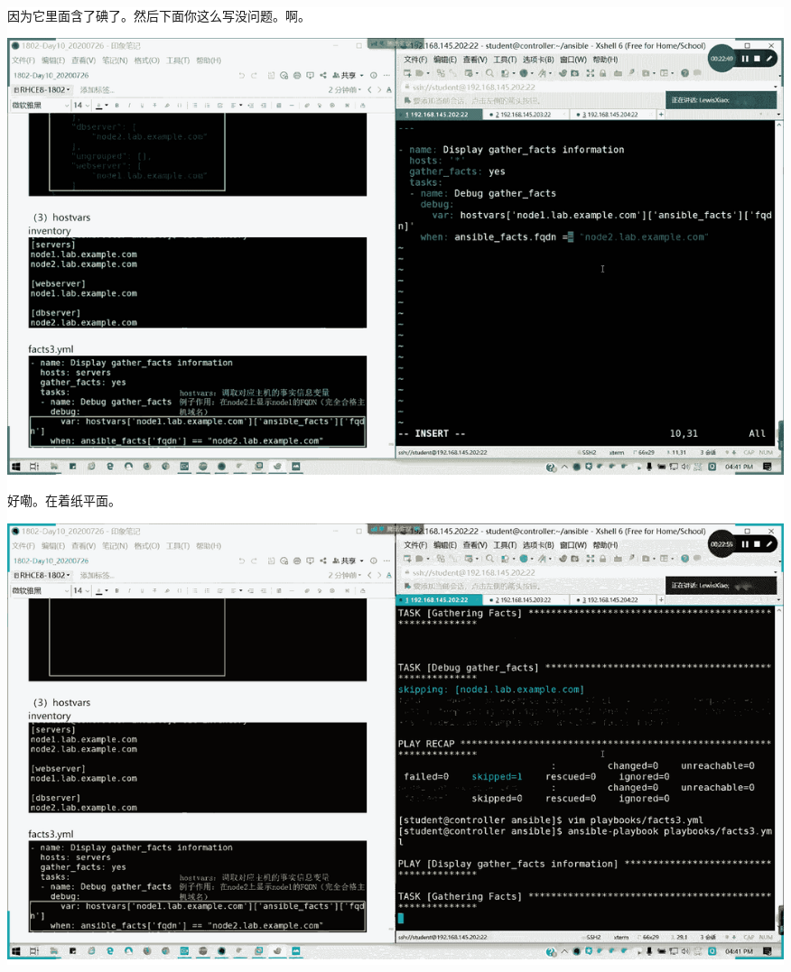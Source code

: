 因为它里面含了碘了。然后下面你这么写没问题。啊。

![](img/078dcc1fb5d22247e91505ae12265e09_99.png)

好嘞。在着纸平面。

![](img/078dcc1fb5d22247e91505ae12265e09_101.png)
